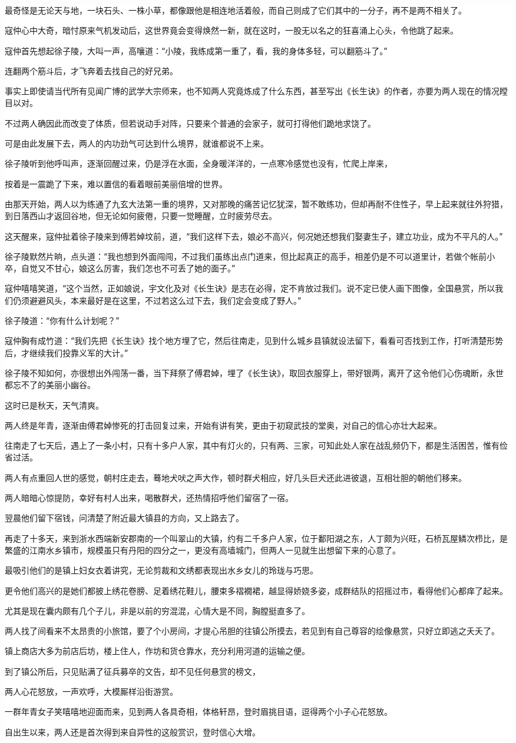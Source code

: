 最奇怪是无论天与地，一块石头、一株小草，都像跟他是相连地活着般，而自己则成了它们其中的一分子，再不是两不相关了。

寇仲心中大奇，暗忖原来气机发动后，这世界竟会变得焕然一新，就在这时，一股无以名之的狂喜涌上心头，令他跳了起来。

寇仲首先想起徐子陵，大叫一声，高嚷道：“小陵，我练成第一重了，看，我的身体多轻，可以翻筋斗了。”

连翻两个筋斗后，才飞奔着去找自己的好兄弟。

事实上即使请当代所有见闻广博的武学大宗师来，也不知两人究竟炼成了什么东西，甚至写出《长生诀》的作者，亦要为两人现在的情况瞠目以对。

不过两人确因此而改变了体质，但若说动手对阵，只要来个普通的会家子，就可打得他们跪地求饶了。

可是由此发展下去，两人的内功劲气可达到什么境界，就谁都说不上来。

徐子陵听到他呼叫声，逐渐回醒过来，仍是浮在水面，全身暖洋洋的，一点寒冷感觉也没有，忙爬上岸来，

按着是一震跪了下来，难以置信的看着眼前美丽倍增的世界。

由那天开始，两人以为练通了九玄大法第一重的境界，又对那晚的痛苦记忆犹深，暂不敢练功，但却再耐不住性子，早上起来就往外狩猎，到日落西山才返回谷地，但无论如何疲倦，只要一觉睡醒，立时疲劳尽去。

这天醒来，寇仲扯着徐子陵来到傅若婥坟前，道，“我们这样下去，娘必不高兴，何况她还想我们娶妻生子，建立功业，成为不平凡的人。”

徐子陵默然片晌，点头道：“我也想到外面闯闯，不过我们虽练出点门道来，但比起真正的高手，相差仍是不可以道里计，若做个帐前小卒，自觉又不甘心，娘这么厉害，我们怎也不可丢了她的面子。”

寇仲嘻嘻笑道，“这个当然，正如娘说，宇文化及对《长生诀》是志在必得，定不肯放过我们。说不定已使人画下图像，全国悬赏，所以我们仍须避避风头，本来最好是在这里，不过若这么过下去，我们定会变成了野人。”

徐子陵道：“你有什么计划呢？”

寇仲胸有成竹道：“我们先把《长生诀》找个地方埋了它，然后往南走，见到什么城乡县镇就设法留下，看看可否找到工作，打听清楚形势后，才继续我们投靠义军的大计。”

徐子陵不知如何，亦很想出外闯荡一番，当下拜祭了傅君婥，埋了《长生诀》，取回衣服穿上，带好银两，离开了这令他们心伤魂断，永世都忘不了的美丽小幽谷。



这时已是秋天，天气清爽。

两人终是年青，逐渐由傅君婥惨死的打击回复过来，开始有讲有笑，更由于初窥武技的堂奥，对自己的信心亦壮大起来。

往南走了七天后，遇上了一条小村，只有十多户人家，其中有灯火的，只有两、三家，可知此处人家在战乱频仍下，都是生活困苦，惟有俭省过活。

两人有点重回人世的感觉，朝村庄走去，蓦地犬吠之声大作，顿时群犬相应，好几头巨犬还此进彼退，互相壮胆的朝他们移来。

两人暗暗心惊提防，幸好有村人出来，喝散群犬，还热情招呼他们留宿了一宿。

翌晨他们留下宿钱，问清楚了附近最大镇县的方向，又上路去了。

再走了十多天，来到浙水西端新安郡南的一个叫翠山的大镇，约有二千多户人家，位于鄱阳湖之东，人丁颇为兴旺，石桥瓦屋鳞次栉比，是繁盛的江南水乡镇市，规模虽只有丹阳的四分之一，更没有高墙城门，但两人一见就生出想留下来的心意了。

最吸引他们的是镇上妇女衣着讲究，无论剪裁和文绣都表现出水乡女儿的玲珑与巧思。

更令他们高兴的是她们都披上绣花卷膀、足着绣花鞋儿，腰束多褶襉裙，越显得娇娆多姿，成群结队的招摇过市，看得他们心都痒了起来。

尤其是现在囊内颇有几个子儿，非是以前的穷混混，心情大是不同，胸膛挺直多了。

两人找了间看来不太昂贵的小旅馆，要了个小房间，才提心吊胆的往镇公所摸去，若见到有自己尊容的绘像悬赏，只好立即逃之夭夭了。

镇上商店大多为前店后坊，楼上住人，作坊和货仓靠水，充分利用河道的运输之便。

到了镇公所后，只见贴满了征兵募卒的文告，却不见任何悬赏的榜文，

两人心花怒放，一声欢呼，大模厮样沿街游赏。

一群年青女子笑嘻嘻地迎面而来，见到两人各具奇相，体格轩昂，登时眉挑目语，逗得两个小子心花怒放。

自出生以来，两人还是首次得到来自异性的这般赏识，登时信心大增。
